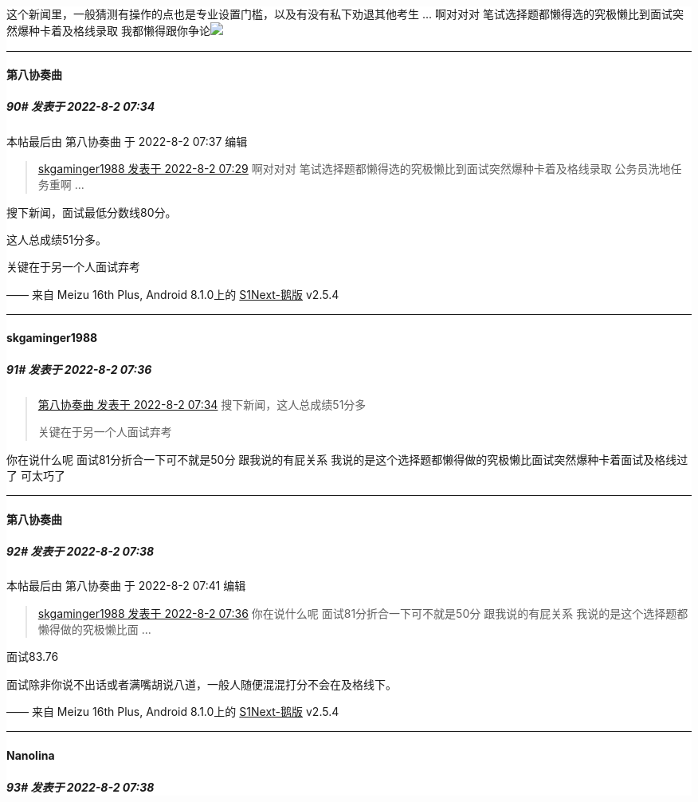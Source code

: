 这个新闻里，一般猜测有操作的点也是专业设置门槛，以及有没有私下劝退其他考生 ...</blockquote>
啊对对对 笔试选择题都懒得选的究极懒比到面试突然爆种卡着及格线录取 我都懒得跟你争论<img src="https://static.saraba1st.com/image/smiley/face2017/047.png" referrerpolicy="no-referrer">



*****

####  第八协奏曲  
##### 90#       发表于 2022-8-2 07:34

 本帖最后由 第八协奏曲 于 2022-8-2 07:37 编辑 
<blockquote><a href="httphttps://bbs.saraba1st.com/2b/forum.php?mod=redirect&amp;goto=findpost&amp;pid=56902986&amp;ptid=2084801" target="_blank">skgaminger1988 发表于 2022-8-2 07:29</a>
啊对对对 笔试选择题都懒得选的究极懒比到面试突然爆种卡着及格线录取 公务员洗地任务重啊 ...</blockquote>
搜下新闻，面试最低分数线80分。

这人总成绩51分多。

关键在于另一个人面试弃考

—— 来自 Meizu 16th Plus, Android 8.1.0上的 [S1Next-鹅版](https://github.com/ykrank/S1-Next/releases) v2.5.4



*****

####  skgaminger1988  
##### 91#       发表于 2022-8-2 07:36

<blockquote><a href="httphttps://bbs.saraba1st.com/2b/forum.php?mod=redirect&amp;goto=findpost&amp;pid=56903004&amp;ptid=2084801" target="_blank">第八协奏曲 发表于 2022-8-2 07:34</a>
搜下新闻，这人总成绩51分多

关键在于另一个人面试弃考</blockquote>
你在说什么呢 面试81分折合一下可不就是50分 跟我说的有屁关系 我说的是这个选择题都懒得做的究极懒比面试突然爆种卡着面试及格线过了 可太巧了

*****

####  第八协奏曲  
##### 92#       发表于 2022-8-2 07:38

 本帖最后由 第八协奏曲 于 2022-8-2 07:41 编辑 
<blockquote><a href="httphttps://bbs.saraba1st.com/2b/forum.php?mod=redirect&amp;goto=findpost&amp;pid=56903012&amp;ptid=2084801" target="_blank">skgaminger1988 发表于 2022-8-2 07:36</a>
你在说什么呢 面试81分折合一下可不就是50分 跟我说的有屁关系 我说的是这个选择题都懒得做的究极懒比面 ...</blockquote>
面试83.76

面试除非你说不出话或者满嘴胡说八道，一般人随便混混打分不会在及格线下。

—— 来自 Meizu 16th Plus, Android 8.1.0上的 [S1Next-鹅版](https://github.com/ykrank/S1-Next/releases) v2.5.4

*****

####  Nanolina  
##### 93#       发表于 2022-8-2 07:38

